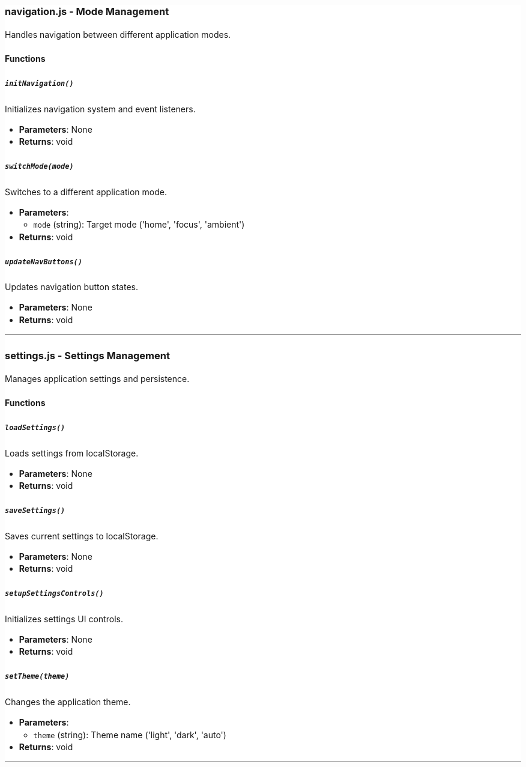 
### navigation.js - Mode Management

Handles navigation between different application modes.

#### Functions

##### `initNavigation()`
Initializes navigation system and event listeners.
- **Parameters**: None
- **Returns**: void

##### `switchMode(mode)`
Switches to a different application mode.
- **Parameters**:
  - `mode` (string): Target mode ('home', 'focus', 'ambient')
- **Returns**: void

##### `updateNavButtons()`
Updates navigation button states.
- **Parameters**: None
- **Returns**: void

---

### settings.js - Settings Management

Manages application settings and persistence.

#### Functions

##### `loadSettings()`
Loads settings from localStorage.
- **Parameters**: None
- **Returns**: void

##### `saveSettings()`
Saves current settings to localStorage.
- **Parameters**: None
- **Returns**: void

##### `setupSettingsControls()`
Initializes settings UI controls.
- **Parameters**: None
- **Returns**: void

##### `setTheme(theme)`
Changes the application theme.
- **Parameters**:
  - `theme` (string): Theme name ('light', 'dark', 'auto')
- **Returns**: void

---
